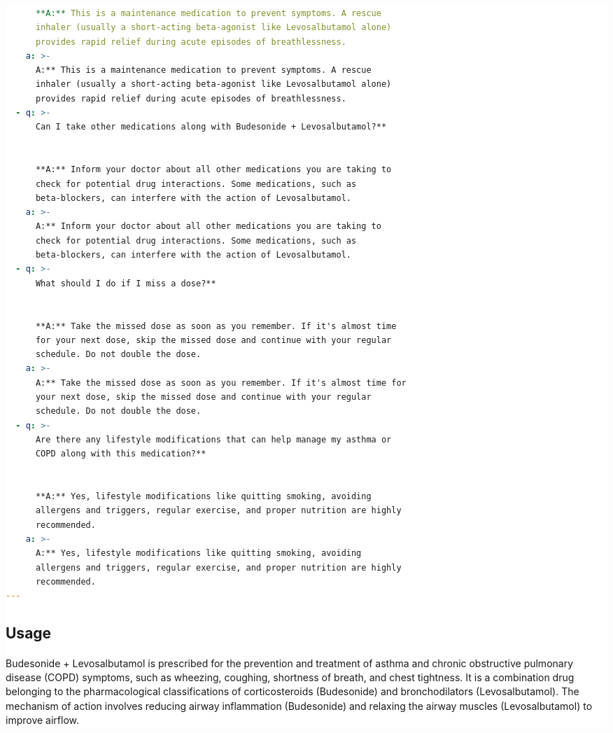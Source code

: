 ```yaml
      **A:** This is a maintenance medication to prevent symptoms. A rescue
      inhaler (usually a short-acting beta-agonist like Levosalbutamol alone)
      provides rapid relief during acute episodes of breathlessness.
    a: >-
      A:** This is a maintenance medication to prevent symptoms. A rescue
      inhaler (usually a short-acting beta-agonist like Levosalbutamol alone)
      provides rapid relief during acute episodes of breathlessness.
  - q: >-
      Can I take other medications along with Budesonide + Levosalbutamol?**


      **A:** Inform your doctor about all other medications you are taking to
      check for potential drug interactions. Some medications, such as
      beta-blockers, can interfere with the action of Levosalbutamol.
    a: >-
      A:** Inform your doctor about all other medications you are taking to
      check for potential drug interactions. Some medications, such as
      beta-blockers, can interfere with the action of Levosalbutamol.
  - q: >-
      What should I do if I miss a dose?**


      **A:** Take the missed dose as soon as you remember. If it's almost time
      for your next dose, skip the missed dose and continue with your regular
      schedule. Do not double the dose.
    a: >-
      A:** Take the missed dose as soon as you remember. If it's almost time for
      your next dose, skip the missed dose and continue with your regular
      schedule. Do not double the dose.
  - q: >-
      Are there any lifestyle modifications that can help manage my asthma or
      COPD along with this medication?**


      **A:** Yes, lifestyle modifications like quitting smoking, avoiding
      allergens and triggers, regular exercise, and proper nutrition are highly
      recommended.
    a: >-
      A:** Yes, lifestyle modifications like quitting smoking, avoiding
      allergens and triggers, regular exercise, and proper nutrition are highly
      recommended.
---
```

## **Usage**

Budesonide + Levosalbutamol is prescribed for the prevention and treatment of asthma and chronic obstructive pulmonary disease (COPD) symptoms, such as wheezing, coughing, shortness of breath, and chest tightness.  It is a combination drug belonging to the pharmacological classifications of corticosteroids (Budesonide) and bronchodilators (Levosalbutamol). The mechanism of action involves reducing airway inflammation (Budesonide) and relaxing the airway muscles (Levosalbutamol) to improve airflow.
